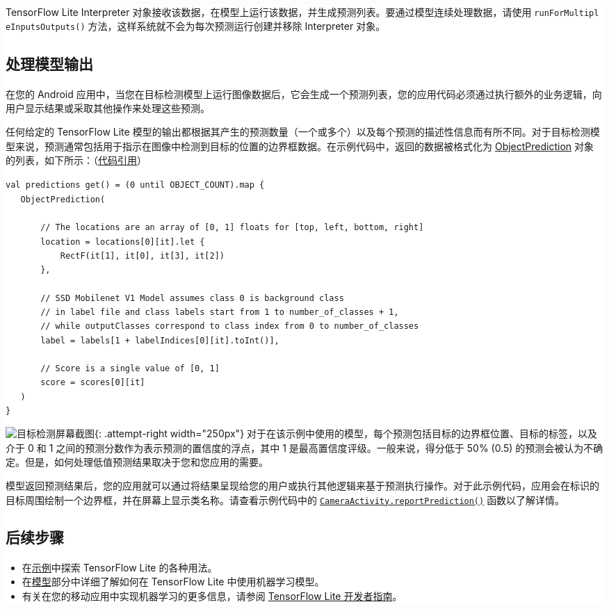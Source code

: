 TensorFlow Lite Interpreter 对象接收该数据，在模型上运行该数据，并生成预测列表。要通过模型连续处理数据，请使用 `runForMultipleInputsOutputs()` 方法，这样系统就不会为每次预测运行创建并移除 Interpreter 对象。

## 处理模型输出

在您的 Android 应用中，当您在目标检测模型上运行图像数据后，它会生成一个预测列表，您的应用代码必须通过执行额外的业务逻辑，向用户显示结果或采取其他操作来处理这些预测。

任何给定的 TensorFlow Lite 模型的输出都根据其产生的预测数量（一个或多个）以及每个预测的描述性信息而有所不同。对于目标检测模型来说，预测通常包括用于指示在图像中检测到目标的位置的边界框数据。在示例代码中，返回的数据被格式化为 [ObjectPrediction](https://github.com/android/camera-samples/blob/b0f4ec3a81ec30e622bb1ccd55f30e54ddac223f/CameraXAdvanced/tflite/src/main/java/com/example/android/camerax/tflite/ObjectDetectionHelper.kt#L42-L58) 对象的列表，如下所示：（[代码引用](https://github.com/android/camera-samples/blob/b0f4ec3a81ec30e622bb1ccd55f30e54ddac223f/CameraXAdvanced/tflite/src/main/java/com/example/android/camerax/tflite/ObjectDetectionHelper.kt#L42-L58)）

```
val predictions get() = (0 until OBJECT_COUNT).map {
   ObjectPrediction(

       // The locations are an array of [0, 1] floats for [top, left, bottom, right]
       location = locations[0][it].let {
           RectF(it[1], it[0], it[3], it[2])
       },

       // SSD Mobilenet V1 Model assumes class 0 is background class
       // in label file and class labels start from 1 to number_of_classes + 1,
       // while outputClasses correspond to class index from 0 to number_of_classes
       label = labels[1 + labelIndices[0][it].toInt()],

       // Score is a single value of [0, 1]
       score = scores[0][it]
   )
}
```

![目标检测屏幕截图](../../images/lite/android/qs-obj-detect.jpeg){: .attempt-right width="250px"} 对于在该示例中使用的模型，每个预测包括目标的边界框位置、目标的标签，以及介于 0 和 1 之间的预测分数作为表示预测的置信度的浮点，其中 1 是最高置信度评级。一般来说，得分低于 50% (0.5) 的预测会被认为不确定。但是，如何处理低值预测结果取决于您和您应用的需要。

模型返回预测结果后，您的应用就可以通过将结果呈现给您的用户或执行其他逻辑来基于预测执行操作。对于此示例代码，应用会在标识的目标周围绘制一个边界框，并在屏幕上显示类名称。请查看示例代码中的 [`CameraActivity.reportPrediction()`](https://github.com/android/camera-samples/blob/b0f4ec3a81ec30e622bb1ccd55f30e54ddac223f/CameraXAdvanced/tflite/src/main/java/com/example/android/camerax/tflite/CameraActivity.kt#L236-L262) 函数以了解详情。

## 后续步骤

- 在[示例](../examples)中探索 TensorFlow Lite 的各种用法。
- 在[模型](../models)部分中详细了解如何在 TensorFlow Lite 中使用机器学习模型。
- 有关在您的移动应用中实现机器学习的更多信息，请参阅 [TensorFlow Lite 开发者指南](../guide)。
